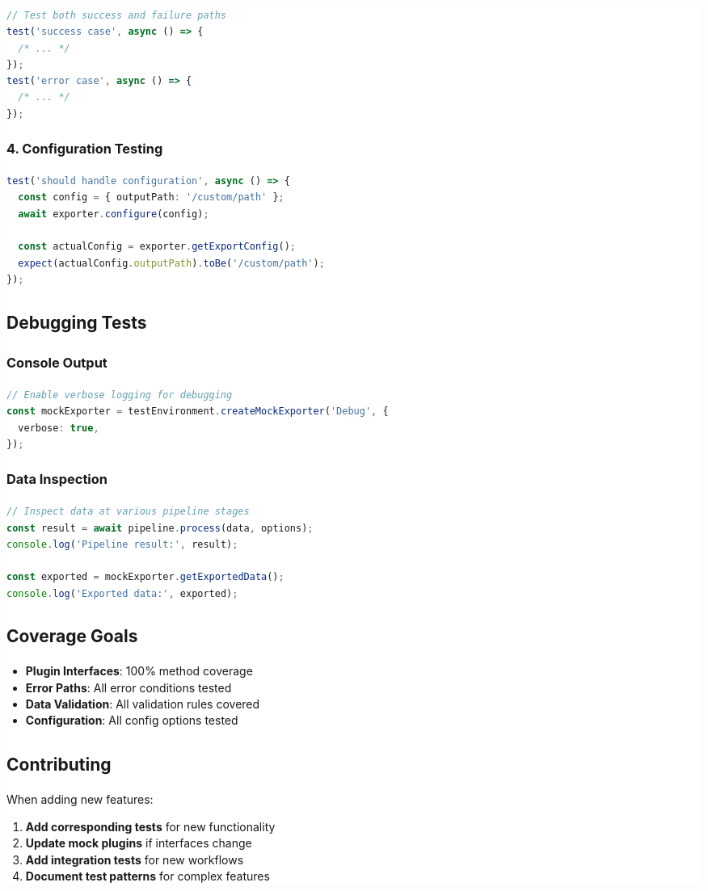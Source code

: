 ```typescript
// Test both success and failure paths
test('success case', async () => {
  /* ... */
});
test('error case', async () => {
  /* ... */
});
```

### 4. Configuration Testing

```typescript
test('should handle configuration', async () => {
  const config = { outputPath: '/custom/path' };
  await exporter.configure(config);

  const actualConfig = exporter.getExportConfig();
  expect(actualConfig.outputPath).toBe('/custom/path');
});
```

## Debugging Tests

### Console Output

```typescript
// Enable verbose logging for debugging
const mockExporter = testEnvironment.createMockExporter('Debug', {
  verbose: true,
});
```

### Data Inspection

```typescript
// Inspect data at various pipeline stages
const result = await pipeline.process(data, options);
console.log('Pipeline result:', result);

const exported = mockExporter.getExportedData();
console.log('Exported data:', exported);
```

## Coverage Goals

- **Plugin Interfaces**: 100% method coverage
- **Error Paths**: All error conditions tested
- **Data Validation**: All validation rules covered
- **Configuration**: All config options tested

## Contributing

When adding new features:

1. **Add corresponding tests** for new functionality
2. **Update mock plugins** if interfaces change
3. **Add integration tests** for new workflows
4. **Document test patterns** for complex features
